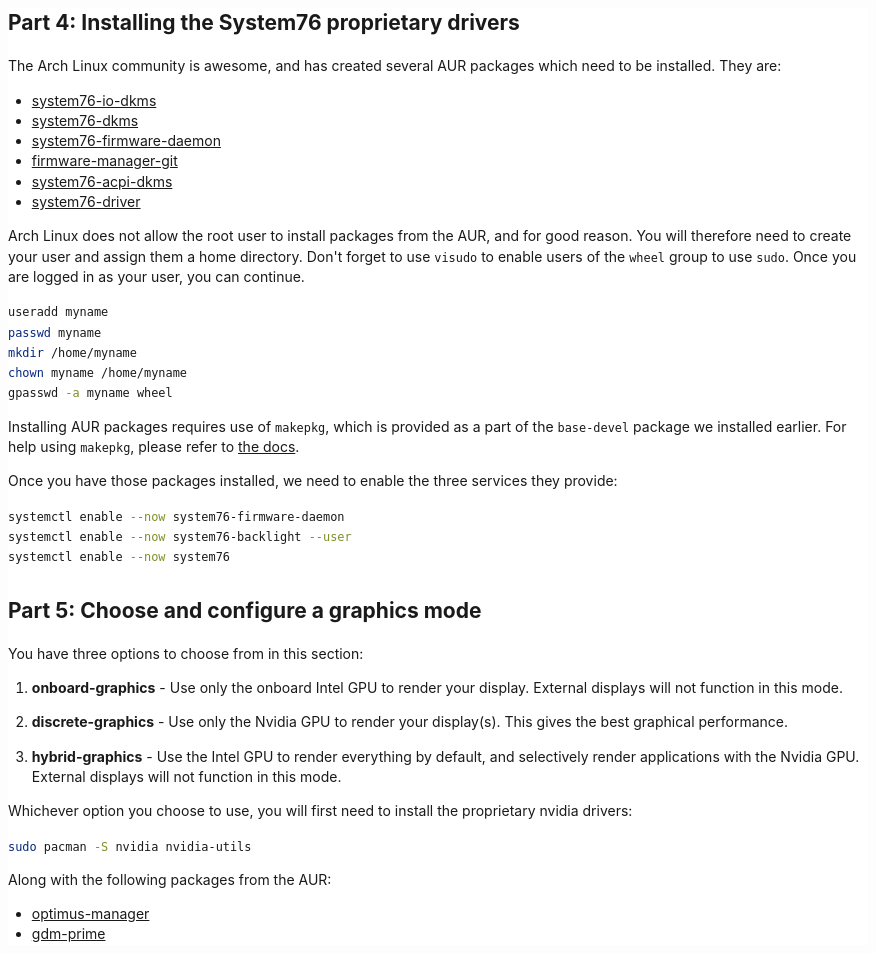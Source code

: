 ## Part 4: Installing the System76 proprietary drivers

The Arch Linux community is awesome, and has created several AUR packages which
need to be installed. They are:
- [system76-io-dkms](https://aur.archlinux.org/packages/system76-io-dkms/)
- [system76-dkms](https://aur.archlinux.org/packages/system76-dkms/)
- [system76-firmware-daemon](https://aur.archlinux.org/packages/system76-firmware-daemon/)
- [firmware-manager-git](https://aur.archlinux.org/packages/firmware-manager-git/)
- [system76-acpi-dkms](https://aur.archlinux.org/packages/system76-acpi-dkms/)
- [system76-driver](https://aur.archlinux.org/packages/system76-driver/)

Arch Linux does not allow the root user to install packages from the AUR, and for good
reason. You will therefore need to create your user and assign them a home directory.
Don't forget to use `visudo` to enable users of the `wheel` group to use `sudo`.
Once you are logged in as your user, you can continue.
```bash
useradd myname
passwd myname
mkdir /home/myname
chown myname /home/myname
gpasswd -a myname wheel
```

Installing AUR packages requires use of `makepkg`, which is provided as a part of the
`base-devel` package we installed earlier. For help using `makepkg`, please refer to
[the docs](https://wiki.archlinux.org/index.php/AUR#Installing_packages).

Once you have those packages installed, we need to enable the three services they provide:
```bash
systemctl enable --now system76-firmware-daemon
systemctl enable --now system76-backlight --user
systemctl enable --now system76
```

## Part 5: Choose and configure a graphics mode

You have three options to choose from in this section:
1. **onboard-graphics** - Use only the onboard Intel GPU to render your display. External
displays will not function in this mode.

2. **discrete-graphics** - Use only the Nvidia GPU to render your display(s). This gives
the best graphical performance.

3. **hybrid-graphics** - Use the Intel GPU to render everything by default, and selectively
render applications with the Nvidia GPU. External displays will not function in this mode.

Whichever option you choose to use, you will first need to install the proprietary nvidia drivers:
```bash
sudo pacman -S nvidia nvidia-utils
```

Along with the following packages from the AUR:
- [optimus-manager](https://aur.archlinux.org/packages/optimus-manager/)
- [gdm-prime](https://aur.archlinux.org/packages/gdm-prime/)
